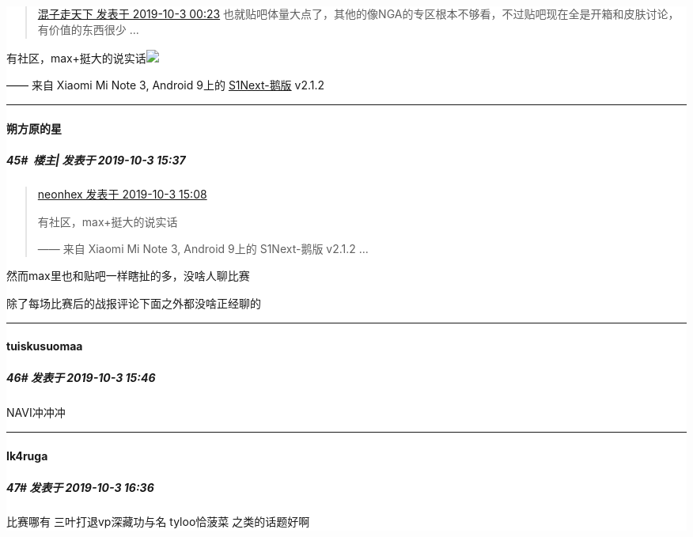 

<blockquote><a href="httphttps://bbs.saraba1st.com/2b/forum.php?mod=redirect&amp;goto=findpost&amp;pid=45124443&amp;ptid=1857369" target="_blank">混子走天下 发表于 2019-10-3 00:23</a>
也就贴吧体量大点了，其他的像NGA的专区根本不够看，不过贴吧现在全是开箱和皮肤讨论，有价值的东西很少 ...</blockquote>
有社区，max+挺大的说实话<img src="https://static.saraba1st.com/image/smiley/face2017/018.png" referrerpolicy="no-referrer">

—— 来自 Xiaomi Mi Note 3, Android 9上的 [S1Next-鹅版](https://github.com/ykrank/S1-Next/releases) v2.1.2







-----

####  朔方原的星  
##### 45#         楼主| 发表于 2019-10-3 15:37



<blockquote><a href="httphttps://bbs.saraba1st.com/2b/forum.php?mod=redirect&amp;goto=findpost&amp;pid=45127834&amp;ptid=1857369" target="_blank">neonhex 发表于 2019-10-3 15:08</a>

有社区，max+挺大的说实话


—— 来自 Xiaomi Mi Note 3, Android 9上的 S1Next-鹅版 v2.1.2 ...</blockquote>
然而max里也和贴吧一样瞎扯的多，没啥人聊比赛

除了每场比赛后的战报评论下面之外都没啥正经聊的







-----

####  tuiskusuomaa  
##### 46#       发表于 2019-10-3 15:46




NAVI冲冲冲







-----

####  Ik4ruga  
##### 47#       发表于 2019-10-3 16:36




比赛哪有
三叶打退vp深藏功与名
tyloo恰菠菜
之类的话题好啊
